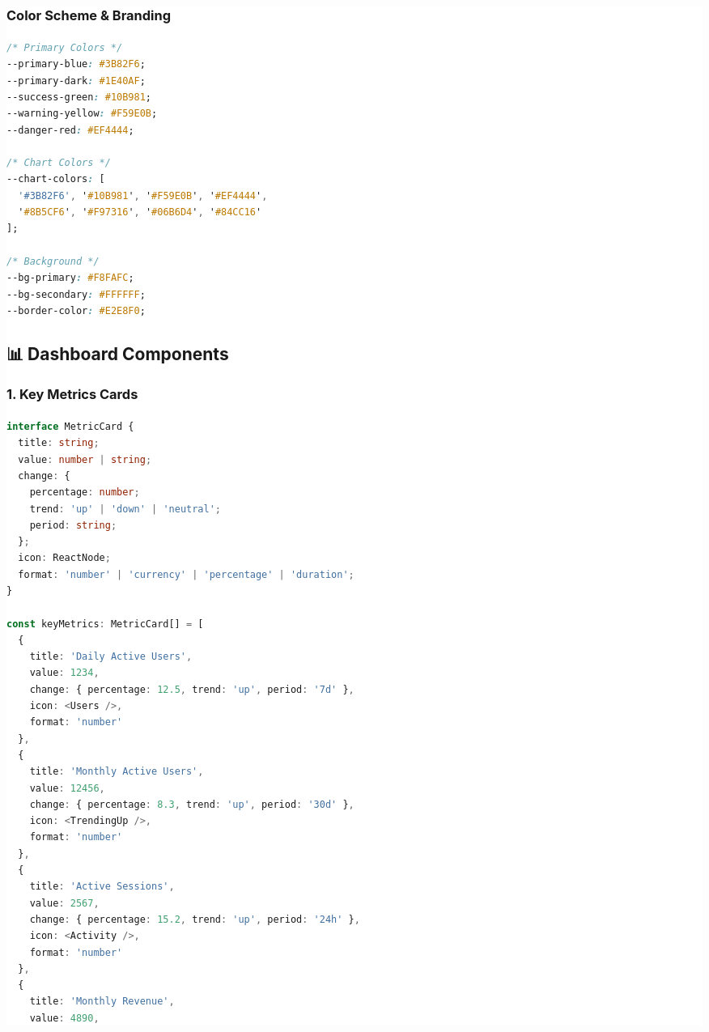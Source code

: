### Color Scheme & Branding

```css
/* Primary Colors */
--primary-blue: #3B82F6;
--primary-dark: #1E40AF;
--success-green: #10B981;
--warning-yellow: #F59E0B;
--danger-red: #EF4444;

/* Chart Colors */
--chart-colors: [
  '#3B82F6', '#10B981', '#F59E0B', '#EF4444', 
  '#8B5CF6', '#F97316', '#06B6D4', '#84CC16'
];

/* Background */
--bg-primary: #F8FAFC;
--bg-secondary: #FFFFFF;
--border-color: #E2E8F0;
```

## 📊 Dashboard Components

### 1. Key Metrics Cards
```typescript
interface MetricCard {
  title: string;
  value: number | string;
  change: {
    percentage: number;
    trend: 'up' | 'down' | 'neutral';
    period: string;
  };
  icon: ReactNode;
  format: 'number' | 'currency' | 'percentage' | 'duration';
}

const keyMetrics: MetricCard[] = [
  {
    title: 'Daily Active Users',
    value: 1234,
    change: { percentage: 12.5, trend: 'up', period: '7d' },
    icon: <Users />,
    format: 'number'
  },
  {
    title: 'Monthly Active Users', 
    value: 12456,
    change: { percentage: 8.3, trend: 'up', period: '30d' },
    icon: <TrendingUp />,
    format: 'number'
  },
  {
    title: 'Active Sessions',
    value: 2567,
    change: { percentage: 15.2, trend: 'up', period: '24h' },
    icon: <Activity />,
    format: 'number'
  },
  {
    title: 'Monthly Revenue',
    value: 4890,
```